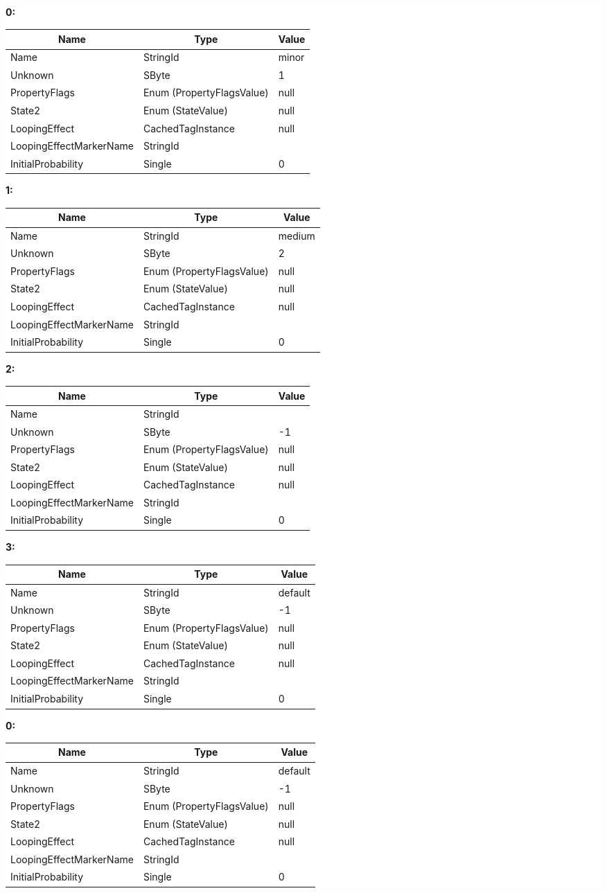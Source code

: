 
**0:**

Name	| Type	| Value
---	|---	|---	|
Name	|StringId	|minor
Unknown	|SByte	|1
PropertyFlags	|Enum (PropertyFlagsValue)	|null
State2	|Enum (StateValue)	|null
LoopingEffect	|CachedTagInstance	|null
LoopingEffectMarkerName	|StringId	|
InitialProbability	|Single	|0


**1:**

Name	| Type	| Value
---	|---	|---	|
Name	|StringId	|medium
Unknown	|SByte	|2
PropertyFlags	|Enum (PropertyFlagsValue)	|null
State2	|Enum (StateValue)	|null
LoopingEffect	|CachedTagInstance	|null
LoopingEffectMarkerName	|StringId	|
InitialProbability	|Single	|0


**2:**

Name	| Type	| Value
---	|---	|---	|
Name	|StringId	|
Unknown	|SByte	|-1
PropertyFlags	|Enum (PropertyFlagsValue)	|null
State2	|Enum (StateValue)	|null
LoopingEffect	|CachedTagInstance	|null
LoopingEffectMarkerName	|StringId	|
InitialProbability	|Single	|0


**3:**

Name	| Type	| Value
---	|---	|---	|
Name	|StringId	|default
Unknown	|SByte	|-1
PropertyFlags	|Enum (PropertyFlagsValue)	|null
State2	|Enum (StateValue)	|null
LoopingEffect	|CachedTagInstance	|null
LoopingEffectMarkerName	|StringId	|
InitialProbability	|Single	|0


**0:**

Name	| Type	| Value
---	|---	|---	|
Name	|StringId	|default
Unknown	|SByte	|-1
PropertyFlags	|Enum (PropertyFlagsValue)	|null
State2	|Enum (StateValue)	|null
LoopingEffect	|CachedTagInstance	|null
LoopingEffectMarkerName	|StringId	|
InitialProbability	|Single	|0
